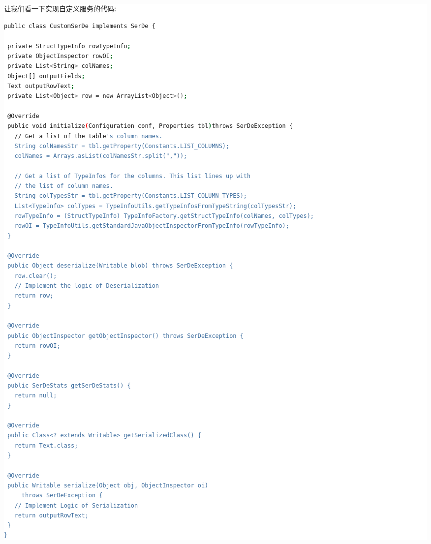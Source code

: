 让我们看一下实现自定义服务的代码:

```sh
public class CustomSerDe implements SerDe {

 private StructTypeInfo rowTypeInfo;
 private ObjectInspector rowOI;
 private List<String> colNames;
 Object[] outputFields;
 Text outputRowText;
 private List<Object> row = new ArrayList<Object>();

 @Override
 public void initialize(Configuration conf, Properties tbl)throws SerDeException {
   // Get a list of the table's column names.
   String colNamesStr = tbl.getProperty(Constants.LIST_COLUMNS);
   colNames = Arrays.asList(colNamesStr.split(","));

   // Get a list of TypeInfos for the columns. This list lines up with
   // the list of column names.
   String colTypesStr = tbl.getProperty(Constants.LIST_COLUMN_TYPES);
   List<TypeInfo> colTypes = TypeInfoUtils.getTypeInfosFromTypeString(colTypesStr);
   rowTypeInfo = (StructTypeInfo) TypeInfoFactory.getStructTypeInfo(colNames, colTypes);
   rowOI = TypeInfoUtils.getStandardJavaObjectInspectorFromTypeInfo(rowTypeInfo);
 }

 @Override
 public Object deserialize(Writable blob) throws SerDeException {
   row.clear();
   // Implement the logic of Deserialization
   return row;
 }

 @Override
 public ObjectInspector getObjectInspector() throws SerDeException {
   return rowOI;
 }

 @Override
 public SerDeStats getSerDeStats() {
   return null;
 }

 @Override
 public Class<? extends Writable> getSerializedClass() {
   return Text.class;
 }

 @Override
 public Writable serialize(Object obj, ObjectInspector oi)
     throws SerDeException {
   // Implement Logic of Serialization
   return outputRowText;
 }
}
```
